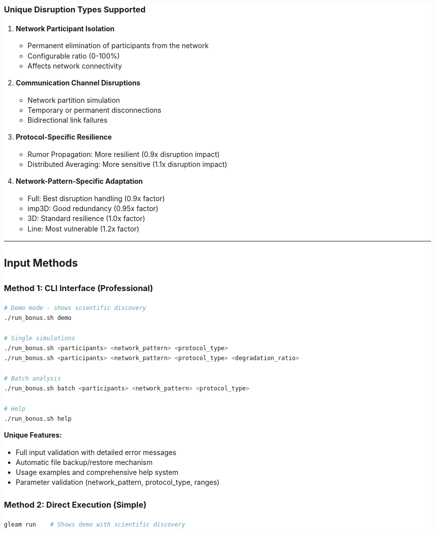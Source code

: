 ### Unique Disruption Types Supported

1. **Network Participant Isolation**
   - Permanent elimination of participants from the network
   - Configurable ratio (0-100%)
   - Affects network connectivity

2. **Communication Channel Disruptions**
   - Network partition simulation
   - Temporary or permanent disconnections
   - Bidirectional link failures

3. **Protocol-Specific Resilience**
   - Rumor Propagation: More resilient (0.9x disruption impact)
   - Distributed Averaging: More sensitive (1.1x disruption impact)

4. **Network-Pattern-Specific Adaptation**
   - Full: Best disruption handling (0.9x factor)
   - imp3D: Good redundancy (0.95x factor)
   - 3D: Standard resilience (1.0x factor)
   - Line: Most vulnerable (1.2x factor)

---

## Input Methods

### Method 1: CLI Interface (Professional)

```bash
# Demo mode - shows scientific discovery
./run_bonus.sh demo

# Single simulations
./run_bonus.sh <participants> <network_pattern> <protocol_type>
./run_bonus.sh <participants> <network_pattern> <protocol_type> <degradation_ratio>

# Batch analysis
./run_bonus.sh batch <participants> <network_pattern> <protocol_type>

# Help
./run_bonus.sh help
```

**Unique Features:**
- Full input validation with detailed error messages
- Automatic file backup/restore mechanism
- Usage examples and comprehensive help system
- Parameter validation (network_pattern, protocol_type, ranges)

### Method 2: Direct Execution (Simple)

```bash
gleam run    # Shows demo with scientific discovery
```
